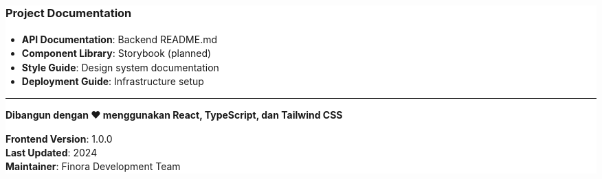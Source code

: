 ### Project Documentation
- **API Documentation**: Backend README.md
- **Component Library**: Storybook (planned)
- **Style Guide**: Design system documentation
- **Deployment Guide**: Infrastructure setup

---

**Dibangun dengan ❤️ menggunakan React, TypeScript, dan Tailwind CSS**

**Frontend Version**: 1.0.0  
**Last Updated**: 2024  
**Maintainer**: Finora Development Team